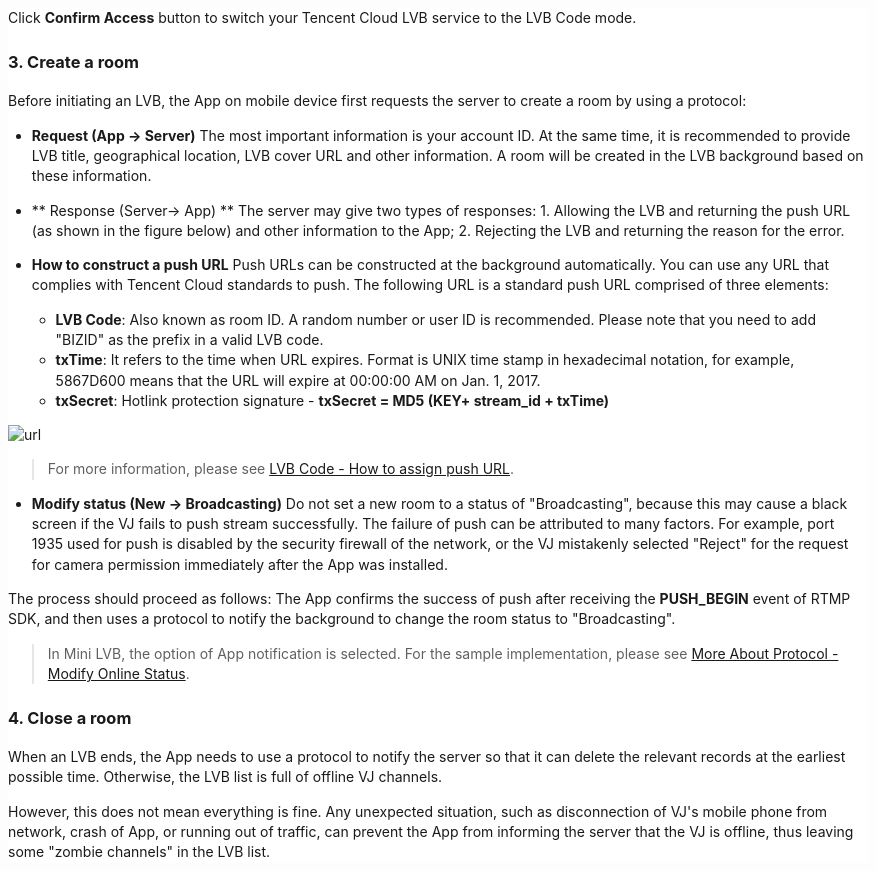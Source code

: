 Click **Confirm Access** button to switch your Tencent Cloud LVB service to the LVB Code mode.

### 3. Create a room

Before initiating an LVB, the App on mobile device first requests the server to create a room by using a protocol:

- **Request (App -> Server)**
The most important information is your account ID. At the same time, it is recommended to provide LVB title, geographical location, LVB cover URL and other information. A room will be created in the LVB background based on these information.

- ** Response (Server-> App) **
The server may give two types of responses: 1. Allowing the LVB and returning the push URL (as shown in the figure below) and other information to the App; 2. Rejecting the LVB and returning the reason for the error.

- **How to construct a push URL**
Push URLs can be constructed at the background automatically. You can use any URL that complies with Tencent Cloud standards to push. The following URL is a standard push URL comprised of three elements:
   + **LVB Code**: Also known as room ID. A random number or user ID is recommended. Please note that you need to add "BIZID" as the prefix in a valid LVB code.
   + **txTime**: It refers to the time when URL expires. Format is UNIX time stamp in hexadecimal notation, for example, 5867D600 means that the URL will expire at 00:00:00 AM on Jan. 1, 2017.
   + **txSecret**: Hotlink protection signature - **txSecret = MD5 (KEY+ stream_id + txTime)**

 ![url](//mc.qcloudimg.com/static/img/6b4fd09ab2c7d6f1503070f8c994f4e0/image.png)
 > For more information, please see [LVB Code - How to assign push URL](https://www.qcloud.com/doc/api/258/5649#2.-.E5.88.86.E9.85.8D.E6.8E.A8.E6.B5.81.E5.9C.B0.E5.9D.80).

- **Modify status (New -> Broadcasting)**
Do not set a new room to a status of "Broadcasting", because this may cause a black screen if the VJ fails to push stream successfully. The failure of push can be attributed to many factors. For example, port 1935 used for push is disabled by the security firewall of the network, or the VJ mistakenly selected "Reject" for the request for camera permission immediately after the App was installed.

 The process should proceed as follows: The App confirms the success of push after receiving the **PUSH_BEGIN** event of RTMP SDK, and then uses a protocol to notify the background to change the room status to "Broadcasting".
 
 > In Mini LVB, the option of App notification is selected. For the sample implementation, please see [More About Protocol - Modify Online Status](https://www.qcloud.com/doc/product/454/6808#2..E4.BF.AE.E6.94.B9.E5.9C.A8.E7.BA.BF.E7.8A.B6.E6.80.81).


### 4. Close a room

When an LVB ends, the App needs to use a protocol to notify the server so that it can delete the relevant records at the earliest possible time. Otherwise, the LVB list is full of offline VJ channels.

However, this does not mean everything is fine. Any unexpected situation, such as disconnection of VJ's mobile phone from network, crash of App, or running out of traffic, can prevent the App from informing the server that the VJ is offline, thus leaving some "zombie channels" in the LVB list.
